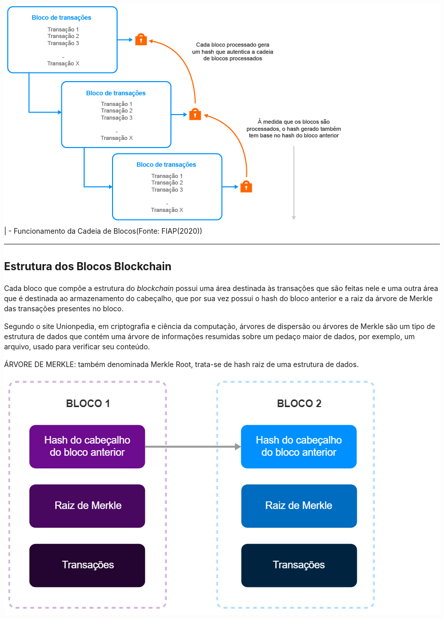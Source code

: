 !["Funcionamento da Cadeia de Blocos"](/images/funcionamentoPlataforma/funcionamentoBlocos.png)
<br>| - Funcionamento da Cadeia de Blocos(Fonte: FIAP(2020))

---

## Estrutura dos Blocos Blockchain

Cada bloco que compõe a estrutura do *blockchain* possui uma área destinada às transações que são feitas nele e uma outra área que é destinada ao armazenamento do cabeçalho, que por sua vez possui o hash do bloco anterior e a raiz da árvore de Merkle das transações presentes no bloco.

Segundo o site Unionpedia, em criptografia e ciência da computação, árvores de dispersão ou árvores de Merkle são um tipo de estrutura de dados que contém uma árvore de informações resumidas sobre um pedaço maior de dados, por exemplo, um arquivo, usado para verificar seu conteúdo.

ÁRVORE DE MERKLE: também denominada Merkle Root, trata-se de hash
raiz de uma estrutura de dados.

!["Estrutura dos Blocos"](/images/funcionamentoPlataforma/estruturaBlocos.png)